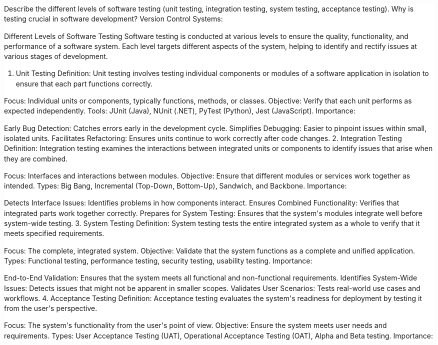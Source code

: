 





Describe the different levels of software testing (unit testing, integration testing, system testing, acceptance testing). Why is testing crucial in software development?
Version Control Systems:

Different Levels of Software Testing
Software testing is conducted at various levels to ensure the quality, functionality, and performance of a software system. Each level targets different aspects of the system, helping to identify and rectify issues at various stages of development.

1. Unit Testing
Definition: Unit testing involves testing individual components or modules of a software application in isolation to ensure that each part functions correctly.

Focus: Individual units or components, typically functions, methods, or classes.
Objective: Verify that each unit performs as expected independently.
Tools: JUnit (Java), NUnit (.NET), PyTest (Python), Jest (JavaScript).
Importance:

Early Bug Detection: Catches errors early in the development cycle.
Simplifies Debugging: Easier to pinpoint issues within small, isolated units.
Facilitates Refactoring: Ensures units continue to work correctly after code changes.
2. Integration Testing
Definition: Integration testing examines the interactions between integrated units or components to identify issues that arise when they are combined.

Focus: Interfaces and interactions between modules.
Objective: Ensure that different modules or services work together as intended.
Types: Big Bang, Incremental (Top-Down, Bottom-Up), Sandwich, and Backbone.
Importance:

Detects Interface Issues: Identifies problems in how components interact.
Ensures Combined Functionality: Verifies that integrated parts work together correctly.
Prepares for System Testing: Ensures that the system's modules integrate well before system-wide testing.
3. System Testing
Definition: System testing tests the entire integrated system as a whole to verify that it meets specified requirements.

Focus: The complete, integrated system.
Objective: Validate that the system functions as a complete and unified application.
Types: Functional testing, performance testing, security testing, usability testing.
Importance:

End-to-End Validation: Ensures that the system meets all functional and non-functional requirements.
Identifies System-Wide Issues: Detects issues that might not be apparent in smaller scopes.
Validates User Scenarios: Tests real-world use cases and workflows.
4. Acceptance Testing
Definition: Acceptance testing evaluates the system's readiness for deployment by testing it from the user's perspective.

Focus: The system's functionality from the user's point of view.
Objective: Ensure the system meets user needs and requirements.
Types: User Acceptance Testing (UAT), Operational Acceptance Testing (OAT), Alpha and Beta testing.
Importance:
